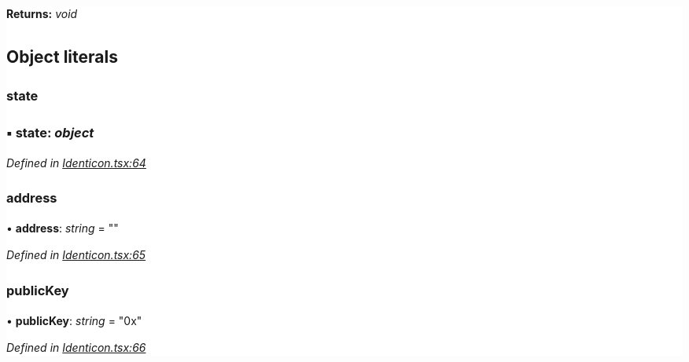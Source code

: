 **Returns:** *void*

## Object literals

###  state

### ▪ **state**: *object*

*Defined in [Identicon.tsx:64](https://github.com/polkadot-js/ui/blob/391ab513/packages/react-identicon/src/Identicon.tsx#L64)*

###  address

• **address**: *string* = ""

*Defined in [Identicon.tsx:65](https://github.com/polkadot-js/ui/blob/391ab513/packages/react-identicon/src/Identicon.tsx#L65)*

###  publicKey

• **publicKey**: *string* = "0x"

*Defined in [Identicon.tsx:66](https://github.com/polkadot-js/ui/blob/391ab513/packages/react-identicon/src/Identicon.tsx#L66)*

